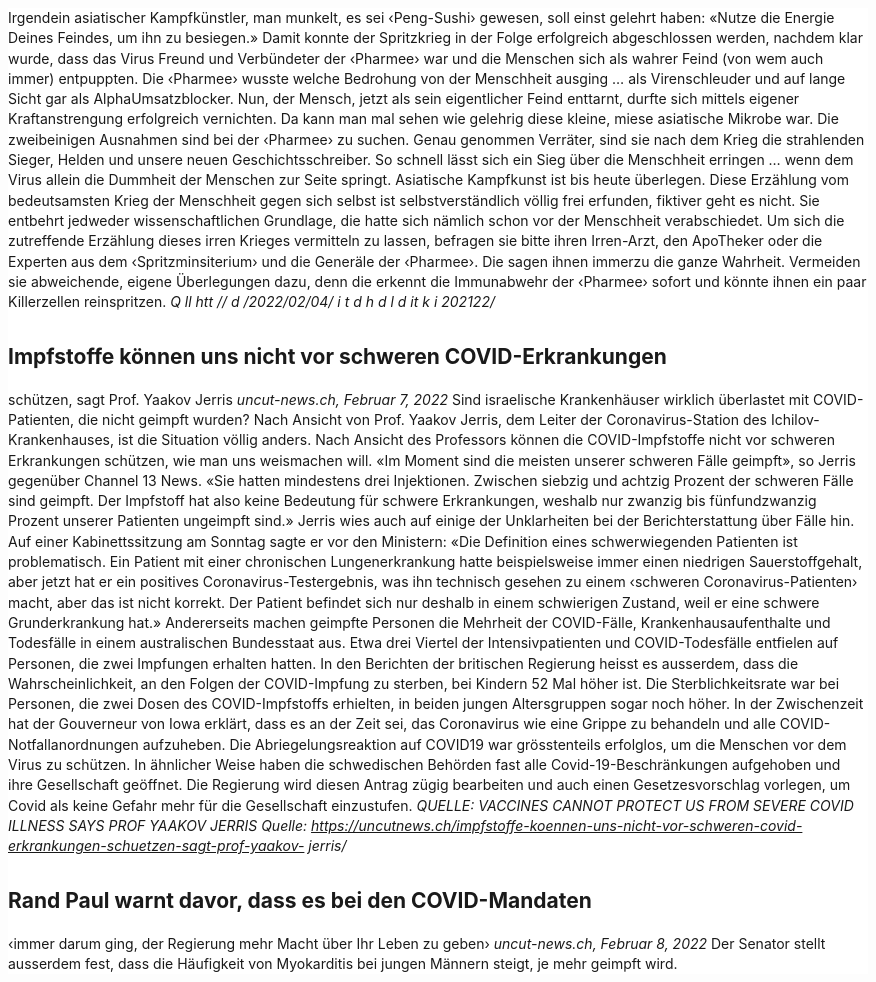 Irgendein asiatischer Kampfkünstler, man munkelt, es sei ‹Peng-Sushi› gewesen, soll einst gelehrt haben: «Nutze die Energie Deines Feindes, um ihn zu besiegen.» Damit konnte der Spritzkrieg in der Folge erfolgreich abgeschlossen werden, nachdem klar wurde, dass das Virus Freund und Verbündeter der ‹Pharmee› war und die Menschen sich als wahrer Feind (von wem auch immer) entpuppten. Die ‹Pharmee› wusste welche Bedrohung von der Menschheit ausging … als Virenschleuder und auf lange Sicht gar als AlphaUmsatzblocker. Nun, der Mensch, jetzt als sein eigentlicher Feind enttarnt, durfte sich mittels eigener Kraftanstrengung erfolgreich vernichten. Da kann man mal sehen wie gelehrig diese kleine, miese asiatische Mikrobe war. Die zweibeinigen Ausnahmen sind bei der ‹Pharmee› zu suchen. Genau genommen Verräter, sind sie nach dem Krieg die strahlenden Sieger, Helden und unsere neuen Geschichtsschreiber. So schnell lässt sich ein Sieg über die Menschheit erringen … wenn dem Virus allein die Dummheit der Menschen zur Seite springt.
Asiatische Kampfkunst ist bis heute überlegen. Diese Erzählung vom bedeutsamsten Krieg der Menschheit gegen sich selbst ist selbstverständlich völlig frei erfunden, fiktiver geht es nicht. Sie entbehrt jedweder wissenschaftlichen Grundlage, die hatte sich nämlich schon vor der Menschheit verabschiedet. Um sich die zutreffende Erzählung dieses irren Krieges vermitteln zu lassen, befragen sie bitte ihren Irren-Arzt, den ApoTheker oder die Experten aus dem ‹Spritzminsiterium› und die Generäle der ‹Pharmee›. Die sagen ihnen immerzu die ganze Wahrheit. Vermeiden sie abweichende, eigene Überlegungen dazu, denn die erkennt die Immunabwehr der ‹Pharmee› sofort und könnte ihnen ein paar Killerzellen reinspritzen.
_Q_ _ll_ _htt_ _//_ _d /2022/02/04/_ _i_ _t d_ _h d_ _l d_ _it k i_ _202122/_
## Impfstoffe können uns nicht vor schweren COVID-Erkrankungen
schützen, sagt Prof. Yaakov Jerris _uncut-news.ch, Februar 7, 2022_ Sind israelische Krankenhäuser wirklich überlastet mit COVID-Patienten, die nicht geimpft wurden? Nach Ansicht von Prof. Yaakov Jerris, dem Leiter der Coronavirus-Station des Ichilov-Krankenhauses, ist die Situation völlig anders. Nach Ansicht des Professors können die COVID-Impfstoffe nicht vor schweren Erkrankungen schützen, wie man uns weismachen will. «Im Moment sind die meisten unserer schweren Fälle geimpft», so Jerris gegenüber Channel 13 News. «Sie hatten mindestens drei Injektionen. Zwischen siebzig und achtzig Prozent der schweren Fälle sind geimpft. Der Impfstoff hat also keine Bedeutung für schwere Erkrankungen, weshalb nur zwanzig bis fünfundzwanzig Prozent unserer Patienten ungeimpft sind.» Jerris wies auch auf einige der Unklarheiten bei der Berichterstattung über Fälle hin. Auf einer Kabinettssitzung am Sonntag sagte er vor den Ministern: «Die Definition eines schwerwiegenden Patienten ist problematisch. Ein Patient mit einer chronischen Lungenerkrankung hatte beispielsweise immer einen niedrigen Sauerstoffgehalt, aber jetzt hat er ein positives Coronavirus-Testergebnis, was ihn technisch gesehen zu einem ‹schweren Coronavirus-Patienten› macht, aber das ist nicht korrekt. Der Patient befindet sich nur deshalb in einem schwierigen Zustand, weil er eine schwere Grunderkrankung hat.» Andererseits machen geimpfte Personen die Mehrheit der COVID-Fälle, Krankenhausaufenthalte und Todesfälle in einem australischen Bundesstaat aus. Etwa drei Viertel der Intensivpatienten und COVID-Todesfälle entfielen auf Personen, die zwei Impfungen erhalten hatten. In den Berichten der britischen Regierung heisst es ausserdem, dass die Wahrscheinlichkeit, an den Folgen der COVID-Impfung zu sterben, bei Kindern 52 Mal höher ist. Die Sterblichkeitsrate war bei Personen, die zwei Dosen des COVID-Impfstoffs erhielten, in beiden jungen Altersgruppen sogar noch höher.
In der Zwischenzeit hat der Gouverneur von Iowa erklärt, dass es an der Zeit sei, das Coronavirus wie eine Grippe zu behandeln und alle COVID-Notfallanordnungen aufzuheben. Die Abriegelungsreaktion auf COVID19 war grösstenteils erfolglos, um die Menschen vor dem Virus zu schützen. In ähnlicher Weise haben die schwedischen Behörden fast alle Covid-19-Beschränkungen aufgehoben und ihre Gesellschaft geöffnet. Die Regierung wird diesen Antrag zügig bearbeiten und auch einen Gesetzesvorschlag vorlegen, um Covid als keine Gefahr mehr für die Gesellschaft einzustufen. _QUELLE: VACCINES CANNOT PROTECT US FROM SEVERE COVID ILLNESS SAYS PROF YAAKOV JERRIS_ _Quelle: https://uncutnews.ch/impfstoffe-koennen-uns-nicht-vor-schweren-covid-erkrankungen-schuetzen-sagt-prof-yaakov-_ _jerris/_
## Rand Paul warnt davor, dass es bei den COVID-Mandaten
‹immer darum ging, der Regierung mehr Macht über Ihr Leben zu geben› _uncut-news.ch, Februar 8, 2022_ Der Senator stellt ausserdem fest, dass die Häufigkeit von Myokarditis bei jungen Männern steigt, je mehr geimpft wird.